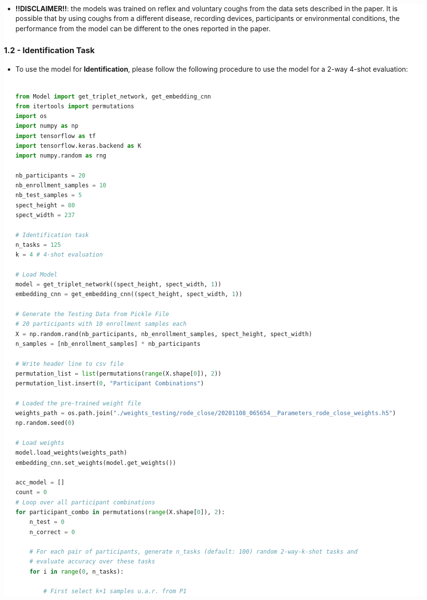   -  **!!DISCLAIMER!!**: the models was trained on reflex and voluntary coughs from the data sets described in the paper. It is possible that by using coughs from a different disease,  recording devices, participants or environmental conditions, the performance from the model can be different to the ones reported in the paper.

### 1.2 - Identification Task
- To use the model for **Identification**, please follow the following procedure to use the model for a 2-way 4-shot evaluation:
  ```python

  from Model import get_triplet_network, get_embedding_cnn
  from itertools import permutations
  import os
  import numpy as np
  import tensorflow as tf
  import tensorflow.keras.backend as K
  import numpy.random as rng

  nb_participants = 20
  nb_enrollment_samples = 10
  nb_test_samples = 5
  spect_height = 80
  spect_width = 237

  # Identification task
  n_tasks = 125
  k = 4 # 4-shot evaluation

  # Load Model
  model = get_triplet_network((spect_height, spect_width, 1))
  embedding_cnn = get_embedding_cnn((spect_height, spect_width, 1))

  # Generate the Testing Data from Pickle File
  # 20 participants with 10 enrollment samples each
  X = np.random.rand(nb_participants, nb_enrollment_samples, spect_height, spect_width)
  n_samples = [nb_enrollment_samples] * nb_participants

  # Write header line to csv file
  permutation_list = list(permutations(range(X.shape[0]), 2))
  permutation_list.insert(0, "Participant Combinations")

  # Loaded the pre-trained weight file
  weights_path = os.path.join("./weights_testing/rode_close/20201108_065654__Parameters_rode_close_weights.h5")
  np.random.seed(0)

  # Load weights
  model.load_weights(weights_path)
  embedding_cnn.set_weights(model.get_weights())

  acc_model = []
  count = 0
  # Loop over all participant combinations
  for participant_combo in permutations(range(X.shape[0]), 2):
      n_test = 0
      n_correct = 0

      # For each pair of participants, generate n_tasks (default: 100) random 2-way-k-shot tasks and
      # evaluate accuracy over these tasks
      for i in range(0, n_tasks):

          # First select k+1 samples u.a.r. from P1
  ```